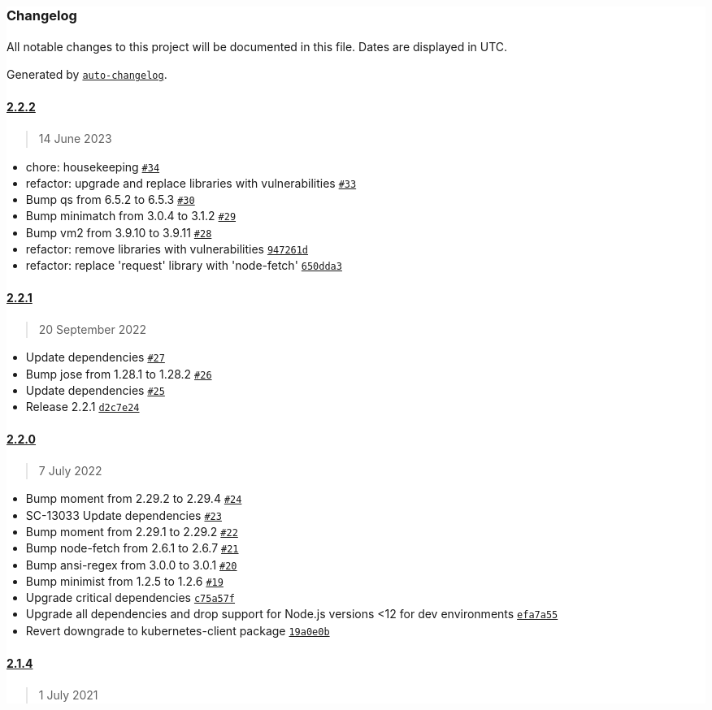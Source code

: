 ### Changelog

All notable changes to this project will be documented in this file. Dates are displayed in UTC.

Generated by [`auto-changelog`](https://github.com/CookPete/auto-changelog).

#### [2.2.2](https://github.com/sematext/spm-agent/compare/2.2.1...2.2.2)

> 14 June 2023

- chore: housekeeping [`#34`](https://github.com/sematext/spm-agent/pull/34)
- refactor: upgrade and replace libraries with vulnerabilities [`#33`](https://github.com/sematext/spm-agent/pull/33)
- Bump qs from 6.5.2 to 6.5.3 [`#30`](https://github.com/sematext/spm-agent/pull/30)
- Bump minimatch from 3.0.4 to 3.1.2 [`#29`](https://github.com/sematext/spm-agent/pull/29)
- Bump vm2 from 3.9.10 to 3.9.11 [`#28`](https://github.com/sematext/spm-agent/pull/28)
- refactor: remove libraries with vulnerabilities [`947261d`](https://github.com/sematext/spm-agent/commit/947261dcde6e830452dec02a6fcce72e5d8ade0e)
- refactor: replace 'request' library with 'node-fetch' [`650dda3`](https://github.com/sematext/spm-agent/commit/650dda3d6578a49cc5f053e140a865c155e9ae0b)

#### [2.2.1](https://github.com/sematext/spm-agent/compare/2.2.0...2.2.1)

> 20 September 2022

- Update dependencies [`#27`](https://github.com/sematext/spm-agent/pull/27)
- Bump jose from 1.28.1 to 1.28.2 [`#26`](https://github.com/sematext/spm-agent/pull/26)
- Update dependencies [`#25`](https://github.com/sematext/spm-agent/pull/25)
- Release 2.2.1 [`d2c7e24`](https://github.com/sematext/spm-agent/commit/d2c7e24b8c443b33fbecf63370d4dd82f24d4194)

#### [2.2.0](https://github.com/sematext/spm-agent/compare/2.1.4...2.2.0)

> 7 July 2022

- Bump moment from 2.29.2 to 2.29.4 [`#24`](https://github.com/sematext/spm-agent/pull/24)
- SC-13033 Update dependencies [`#23`](https://github.com/sematext/spm-agent/pull/23)
- Bump moment from 2.29.1 to 2.29.2 [`#22`](https://github.com/sematext/spm-agent/pull/22)
- Bump node-fetch from 2.6.1 to 2.6.7 [`#21`](https://github.com/sematext/spm-agent/pull/21)
- Bump ansi-regex from 3.0.0 to 3.0.1 [`#20`](https://github.com/sematext/spm-agent/pull/20)
- Bump minimist from 1.2.5 to 1.2.6 [`#19`](https://github.com/sematext/spm-agent/pull/19)
- Upgrade critical dependencies [`c75a57f`](https://github.com/sematext/spm-agent/commit/c75a57f6376dcac14a07a10ee98efa80ededef7b)
- Upgrade all dependencies and drop support for Node.js versions &lt;12 for dev environments [`efa7a55`](https://github.com/sematext/spm-agent/commit/efa7a55e989b67c06ac0d686273e7baded237ac6)
- Revert downgrade to kubernetes-client package [`19a0e0b`](https://github.com/sematext/spm-agent/commit/19a0e0bec70ba0382dd04b9e2ee117c870c02217)

#### [2.1.4](https://github.com/sematext/spm-agent/compare/2.1.3...2.1.4)

> 1 July 2021
